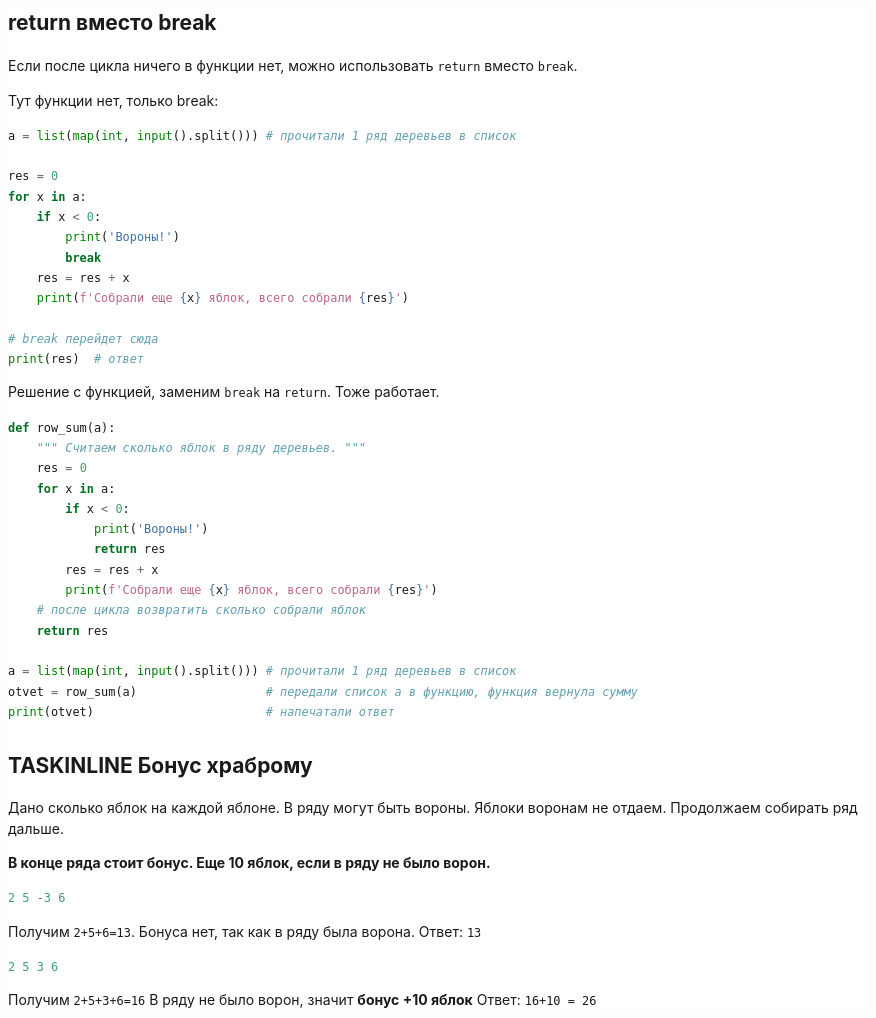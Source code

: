 ## return вместо break

Если после цикла ничего в функции нет, можно использовать `return` вместо `break`.

Тут функции нет, только break:
```python
a = list(map(int, input().split())) # прочитали 1 ряд деревьев в список

res = 0
for x in a:
    if x < 0:
        print('Вороны!')
        break
    res = res + x
    print(f'Собрали еще {x} яблок, всего собрали {res}')

# break перейдет сюда
print(res)  # ответ
```

Решение с функцией, заменим `break` на `return`. Тоже работает.
```python
def row_sum(a):
    """ Считаем сколько яблок в ряду деревьев. """
    res = 0
    for x in a:
        if x < 0:
            print('Вороны!')
            return res
        res = res + x
        print(f'Собрали еще {x} яблок, всего собрали {res}')
    # после цикла возвратить сколько собрали яблок
    return res

a = list(map(int, input().split())) # прочитали 1 ряд деревьев в список
otvet = row_sum(a)                  # передали список a в функцию, функция вернула сумму   
print(otvet)                        # напечатали ответ
```

## TASKINLINE Бонус храброму

Дано сколько яблок на каждой яблоне. В ряду могут быть вороны. Яблоки воронам не отдаем. Продолжаем собирать ряд дальше.

**В конце ряда стоит бонус. Еще 10 яблок, если в ряду не было ворон.**

```cpp
2 5 -3 6
```
Получим `2+5+6=13`. 
Бонуса нет, так как в ряду была ворона. 
Ответ: `13`

```cpp
2 5 3 6
```
Получим `2+5+3+6=16` 
В ряду не было ворон, значит **бонус +10 яблок** 
Ответ: `16+10 = 26`
